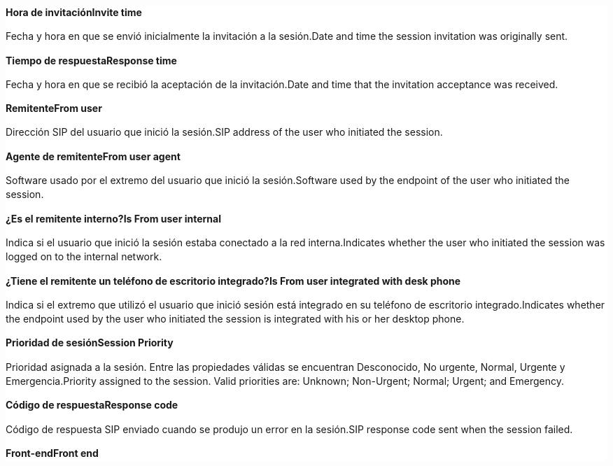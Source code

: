 <td><p><span data-ttu-id="7eb02-134"><strong>Hora de invitación</strong></span><span class="sxs-lookup"><span data-stu-id="7eb02-134"><strong>Invite time</strong></span></span></p></td>
<td><p><span data-ttu-id="7eb02-135">Fecha y hora en que se envió inicialmente la invitación a la sesión.</span><span class="sxs-lookup"><span data-stu-id="7eb02-135">Date and time the session invitation was originally sent.</span></span></p></td>
</tr>
<tr class="odd">
<td><p><span data-ttu-id="7eb02-136"><strong>Tiempo de respuesta</strong></span><span class="sxs-lookup"><span data-stu-id="7eb02-136"><strong>Response time</strong></span></span></p></td>
<td><p><span data-ttu-id="7eb02-137">Fecha y hora en que se recibió la aceptación de la invitación.</span><span class="sxs-lookup"><span data-stu-id="7eb02-137">Date and time that the invitation acceptance was received.</span></span></p></td>
</tr>
<tr class="even">
<td><p><span data-ttu-id="7eb02-138"><strong>Remitente</strong></span><span class="sxs-lookup"><span data-stu-id="7eb02-138"><strong>From user</strong></span></span></p></td>
<td><p><span data-ttu-id="7eb02-139">Dirección SIP del usuario que inició la sesión.</span><span class="sxs-lookup"><span data-stu-id="7eb02-139">SIP address of the user who initiated the session.</span></span></p></td>
</tr>
<tr class="odd">
<td><p><span data-ttu-id="7eb02-140"><strong>Agente de remitente</strong></span><span class="sxs-lookup"><span data-stu-id="7eb02-140"><strong>From user agent</strong></span></span></p></td>
<td><p><span data-ttu-id="7eb02-141">Software usado por el extremo del usuario que inició la sesión.</span><span class="sxs-lookup"><span data-stu-id="7eb02-141">Software used by the endpoint of the user who initiated the session.</span></span></p></td>
</tr>
<tr class="even">
<td><p><span data-ttu-id="7eb02-142"><strong>¿Es el remitente interno?</strong></span><span class="sxs-lookup"><span data-stu-id="7eb02-142"><strong>Is From user internal</strong></span></span></p></td>
<td><p><span data-ttu-id="7eb02-143">Indica si el usuario que inició la sesión estaba conectado a la red interna.</span><span class="sxs-lookup"><span data-stu-id="7eb02-143">Indicates whether the user who initiated the session was logged on to the internal network.</span></span></p></td>
</tr>
<tr class="odd">
<td><p><span data-ttu-id="7eb02-144"><strong>¿Tiene el remitente un teléfono de escritorio integrado?</strong></span><span class="sxs-lookup"><span data-stu-id="7eb02-144"><strong>Is From user integrated with desk phone</strong></span></span></p></td>
<td><p><span data-ttu-id="7eb02-145">Indica si el extremo que utilizó el usuario que inició sesión está integrado en su teléfono de escritorio integrado.</span><span class="sxs-lookup"><span data-stu-id="7eb02-145">Indicates whether the endpoint used by the user who initiated the session is integrated with his or her desktop phone.</span></span></p></td>
</tr>
<tr class="even">
<td><p><span data-ttu-id="7eb02-146"><strong>Prioridad de sesión</strong></span><span class="sxs-lookup"><span data-stu-id="7eb02-146"><strong>Session Priority</strong></span></span></p></td>
<td><p><span data-ttu-id="7eb02-p106">Prioridad asignada a la sesión. Entre las propiedades válidas se encuentran Desconocido, No urgente, Normal, Urgente y Emergencia.</span><span class="sxs-lookup"><span data-stu-id="7eb02-p106">Priority assigned to the session. Valid priorities are: Unknown; Non-Urgent; Normal; Urgent; and Emergency.</span></span></p></td>
</tr>
<tr class="odd">
<td><p><span data-ttu-id="7eb02-149"><strong>Código de respuesta</strong></span><span class="sxs-lookup"><span data-stu-id="7eb02-149"><strong>Response code</strong></span></span></p></td>
<td><p><span data-ttu-id="7eb02-150">Código de respuesta SIP enviado cuando se produjo un error en la sesión.</span><span class="sxs-lookup"><span data-stu-id="7eb02-150">SIP response code sent when the session failed.</span></span></p></td>
</tr>
<tr class="even">
<td><p><span data-ttu-id="7eb02-151"><strong>Front-end</strong></span><span class="sxs-lookup"><span data-stu-id="7eb02-151"><strong>Front end</strong></span></span></p></td>